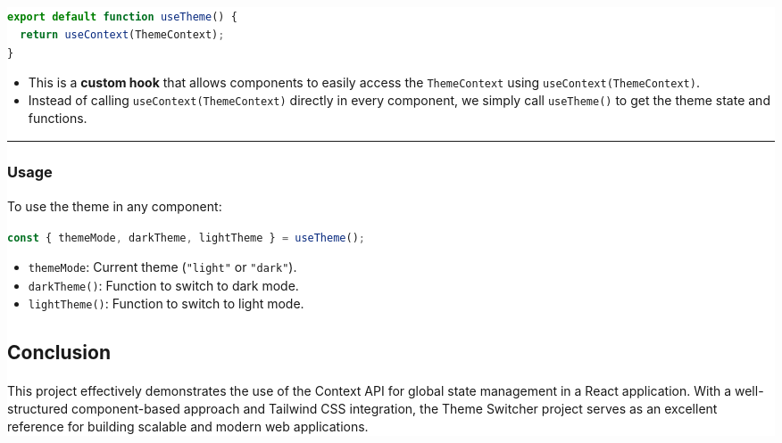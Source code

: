 ```javascript
export default function useTheme() {
  return useContext(ThemeContext);
}
```

- This is a **custom hook** that allows components to easily access the `ThemeContext` using `useContext(ThemeContext)`.
- Instead of calling `useContext(ThemeContext)` directly in every component, we simply call `useTheme()` to get the theme state and functions.

---

### Usage

To use the theme in any component:

```javascript
const { themeMode, darkTheme, lightTheme } = useTheme();
```

- `themeMode`: Current theme (`"light"` or `"dark"`).
- `darkTheme()`: Function to switch to dark mode.
- `lightTheme()`: Function to switch to light mode.

## Conclusion

This project effectively demonstrates the use of the Context API for global state management in a React application. With a well-structured component-based approach and Tailwind CSS integration, the Theme Switcher project serves as an excellent reference for building scalable and modern web applications.
